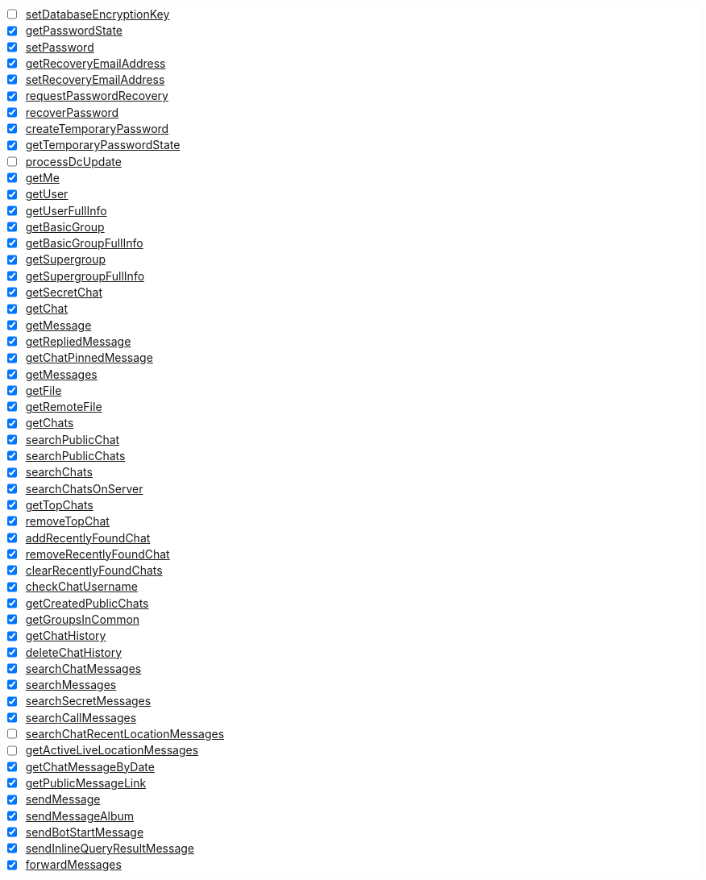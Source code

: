- [ ] [setDatabaseEncryptionKey](https://github.com/rizaumami/tdbot.lua/wiki/setDatabaseEncryptionKey)
- [x] [getPasswordState](https://github.com/rizaumami/tdbot.lua/wiki/getPasswordState)
- [x] [setPassword](https://github.com/rizaumami/tdbot.lua/wiki/setPassword)
- [x] [getRecoveryEmailAddress](https://github.com/rizaumami/tdbot.lua/wiki/getRecoveryEmailAddress)
- [x] [setRecoveryEmailAddress](https://github.com/rizaumami/tdbot.lua/wiki/setRecoveryEmailAddress)
- [x] [requestPasswordRecovery](https://github.com/rizaumami/tdbot.lua/wiki/requestPasswordRecovery)
- [x] [recoverPassword](https://github.com/rizaumami/tdbot.lua/wiki/recoverPassword)
- [x] [createTemporaryPassword](https://github.com/rizaumami/tdbot.lua/wiki/createTemporaryPassword)
- [x] [getTemporaryPasswordState](https://github.com/rizaumami/tdbot.lua/wiki/getTemporaryPasswordState)
- [ ] [processDcUpdate](https://github.com/rizaumami/tdbot.lua/wiki/processDcUpdate)
- [x] [getMe](https://github.com/rizaumami/tdbot.lua/wiki/getMe)
- [x] [getUser](https://github.com/rizaumami/tdbot.lua/wiki/getUser)
- [x] [getUserFullInfo](https://github.com/rizaumami/tdbot.lua/wiki/getUserFullInfo)
- [x] [getBasicGroup](https://github.com/rizaumami/tdbot.lua/wiki/getBasicGroup)
- [x] [getBasicGroupFullInfo](https://github.com/rizaumami/tdbot.lua/wiki/getBasicGroupFullInfo)
- [x] [getSupergroup](https://github.com/rizaumami/tdbot.lua/wiki/getSupergroup)
- [x] [getSupergroupFullInfo](https://github.com/rizaumami/tdbot.lua/wiki/getSupergroupFullInfo)
- [x] [getSecretChat](https://github.com/rizaumami/tdbot.lua/wiki/getSecretChat)
- [x] [getChat](https://github.com/rizaumami/tdbot.lua/wiki/getChat)
- [x] [getMessage](https://github.com/rizaumami/tdbot.lua/wiki/getMessage)
- [x] [getRepliedMessage](https://github.com/rizaumami/tdbot.lua/wiki/getRepliedMessage)
- [x] [getChatPinnedMessage](https://github.com/rizaumami/tdbot.lua/wiki/getChatPinnedMessage)
- [x] [getMessages](https://github.com/rizaumami/tdbot.lua/wiki/getMessages)
- [x] [getFile](https://github.com/rizaumami/tdbot.lua/wiki/getFile)
- [x] [getRemoteFile](https://github.com/rizaumami/tdbot.lua/wiki/getRemoteFile)
- [x] [getChats](https://github.com/rizaumami/tdbot.lua/wiki/getChats)
- [x] [searchPublicChat](https://github.com/rizaumami/tdbot.lua/wiki/searchPublicChat)
- [x] [searchPublicChats](https://github.com/rizaumami/tdbot.lua/wiki/searchPublicChats)
- [x] [searchChats](https://github.com/rizaumami/tdbot.lua/wiki/searchChats)
- [x] [searchChatsOnServer](https://github.com/rizaumami/tdbot.lua/wiki/searchChatsOnServer)
- [x] [getTopChats](https://github.com/rizaumami/tdbot.lua/wiki/getTopChats)
- [x] [removeTopChat](https://github.com/rizaumami/tdbot.lua/wiki/removeTopChat)
- [x] [addRecentlyFoundChat](https://github.com/rizaumami/tdbot.lua/wiki/addRecentlyFoundChat)
- [x] [removeRecentlyFoundChat](https://github.com/rizaumami/tdbot.lua/wiki/removeRecentlyFoundChat)
- [x] [clearRecentlyFoundChats](https://github.com/rizaumami/tdbot.lua/wiki/clearRecentlyFoundChats)
- [x] [checkChatUsername](https://github.com/rizaumami/tdbot.lua/wiki/checkChatUsername)
- [x] [getCreatedPublicChats](https://github.com/rizaumami/tdbot.lua/wiki/getCreatedPublicChats)
- [x] [getGroupsInCommon](https://github.com/rizaumami/tdbot.lua/wiki/getGroupsInCommon)
- [x] [getChatHistory](https://github.com/rizaumami/tdbot.lua/wiki/getChatHistory)
- [x] [deleteChatHistory](https://github.com/rizaumami/tdbot.lua/wiki/deleteChatHistory)
- [x] [searchChatMessages](https://github.com/rizaumami/tdbot.lua/wiki/searchChatMessages)
- [x] [searchMessages](https://github.com/rizaumami/tdbot.lua/wiki/searchMessages)
- [x] [searchSecretMessages](https://github.com/rizaumami/tdbot.lua/wiki/searchSecretMessages)
- [x] [searchCallMessages](https://github.com/rizaumami/tdbot.lua/wiki/searchCallMessages)
- [ ] [searchChatRecentLocationMessages](https://github.com/rizaumami/tdbot.lua/wiki/searchChatRecentLocationMessages)
- [ ] [getActiveLiveLocationMessages](https://github.com/rizaumami/tdbot.lua/wiki/getActiveLiveLocationMessages)
- [x] [getChatMessageByDate](https://github.com/rizaumami/tdbot.lua/wiki/getChatMessageByDate)
- [x] [getPublicMessageLink](https://github.com/rizaumami/tdbot.lua/wiki/getPublicMessageLink)
- [x] [sendMessage](https://github.com/rizaumami/tdbot.lua/wiki/sendMessage)
- [x] [sendMessageAlbum](https://github.com/rizaumami/tdbot.lua/wiki/sendMessageAlbum)
- [x] [sendBotStartMessage](https://github.com/rizaumami/tdbot.lua/wiki/sendBotStartMessage)
- [x] [sendInlineQueryResultMessage](https://github.com/rizaumami/tdbot.lua/wiki/sendInlineQueryResultMessage)
- [x] [forwardMessages](https://github.com/rizaumami/tdbot.lua/wiki/forwardMessages)